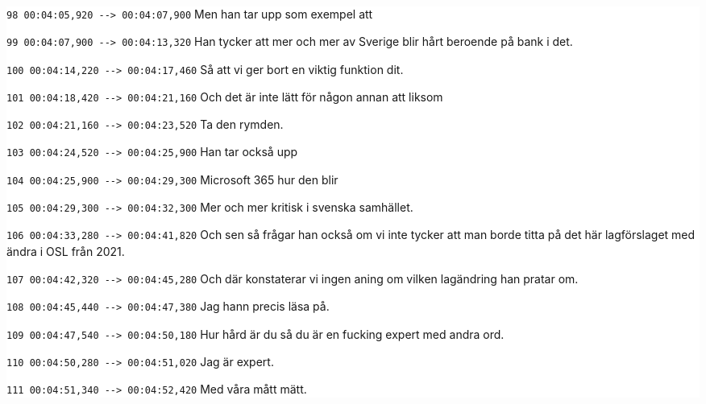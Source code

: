 

`98 00:04:05,920 --> 00:04:07,900`
Men han tar upp som exempel att



`99 00:04:07,900 --> 00:04:13,320`
Han tycker att mer och mer av Sverige blir hårt beroende på bank i det.



`100 00:04:14,220 --> 00:04:17,460`
Så att vi ger bort en viktig funktion dit.



`101 00:04:18,420 --> 00:04:21,160`
Och det är inte lätt för någon annan att liksom



`102 00:04:21,160 --> 00:04:23,520`
Ta den rymden.



`103 00:04:24,520 --> 00:04:25,900`
Han tar också upp



`104 00:04:25,900 --> 00:04:29,300`
Microsoft 365 hur den blir



`105 00:04:29,300 --> 00:04:32,300`
Mer och mer kritisk i svenska samhället.



`106 00:04:33,280 --> 00:04:41,820`
Och sen så frågar han också om vi inte tycker att man borde titta på det här lagförslaget med ändra i OSL från 2021.



`107 00:04:42,320 --> 00:04:45,280`
Och där konstaterar vi ingen aning om vilken lagändring han pratar om.



`108 00:04:45,440 --> 00:04:47,380`
Jag hann precis läsa på.



`109 00:04:47,540 --> 00:04:50,180`
Hur hård är du så du är en fucking expert med andra ord.



`110 00:04:50,280 --> 00:04:51,020`
Jag är expert.



`111 00:04:51,340 --> 00:04:52,420`
Med våra mått mätt.
